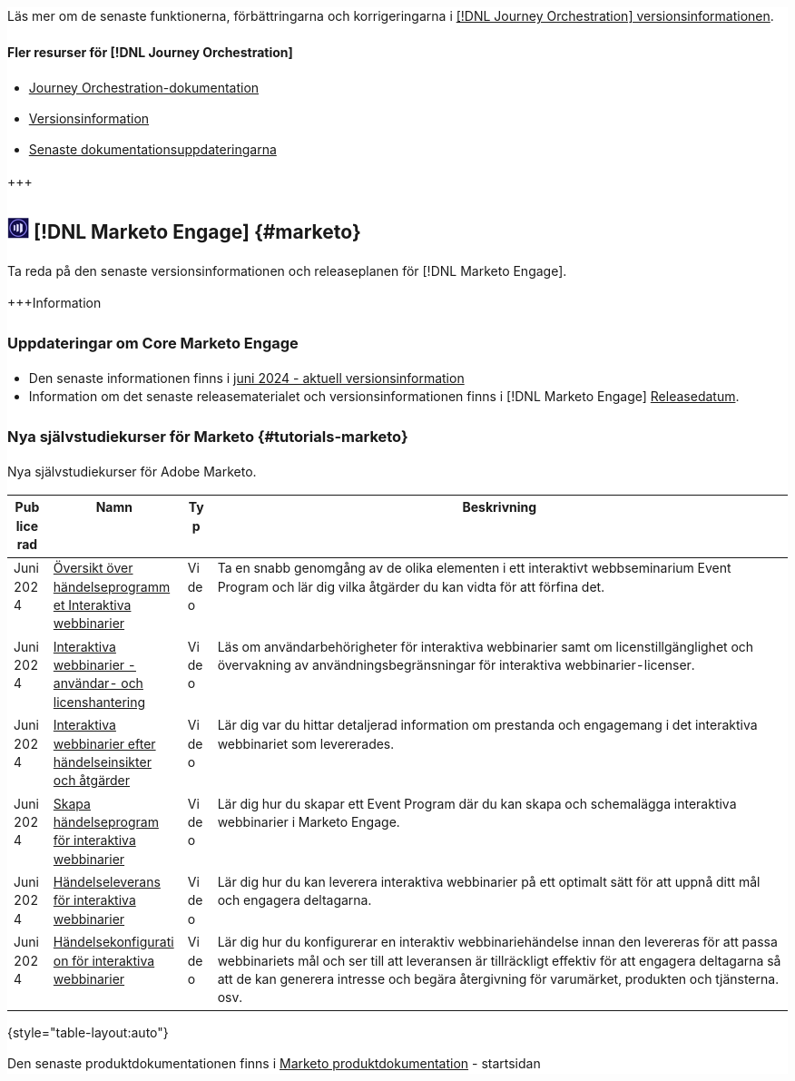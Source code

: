 Läs mer om de senaste funktionerna, förbättringarna och korrigeringarna i [[!DNL Journey Orchestration] versionsinformationen](https://experienceleague.adobe.com/en/docs/journeys/using/release-notes/release-notes).

#### Fler resurser för [!DNL Journey Orchestration]

* [Journey Orchestration-dokumentation](https://experienceleague.adobe.com/en/docs/journeys/using/journey-orchestration-home)

* [Versionsinformation](https://experienceleague.adobe.com/en/docs/journeys/using/release-notes/release-notes)

* [Senaste dokumentationsuppdateringarna](https://experienceleague.adobe.com/en/docs/journeys/using/release-notes/documentation-updates)

+++

## ![Ikon](/assets/marketo.png) [!DNL Marketo Engage] {#marketo}

Ta reda på den senaste versionsinformationen och releaseplanen för [!DNL Marketo Engage].

+++Information

### Uppdateringar om Core Marketo Engage

* Den senaste informationen finns i [juni 2024 - aktuell versionsinformation](https://experienceleague.adobe.com/en/docs/marketo/using/release-notes/current)
* Information om det senaste releasematerialet och versionsinformationen finns i [!DNL Marketo Engage] [Releasedatum](https://experienceleague.adobe.com/en/docs/marketo/using/release-notes/release-schedule).

### Nya självstudiekurser för Marketo {#tutorials-marketo}

Nya självstudiekurser för Adobe Marketo.

| Publicerad | Namn | Typ | Beskrivning |
| -----------| ---------- | ---------- | ---------- |
| Juni 2024 | [Översikt över händelseprogrammet Interaktiva webbinarier](https://experienceleague.adobe.com/en/docs/marketo-learn/tutorials/events/interactive-webinars-event-program-overview) | Video | Ta en snabb genomgång av de olika elementen i ett interaktivt webbseminarium Event Program och lär dig vilka åtgärder du kan vidta för att förfina det. |
| Juni 2024 | [Interaktiva webbinarier - användar- och licenshantering](https://experienceleague.adobe.com/en/docs/marketo-learn/tutorials/events/interactive-webinars-user-and-license-management) | Video | Läs om användarbehörigheter för interaktiva webbinarier samt om licenstillgänglighet och övervakning av användningsbegränsningar för interaktiva webbinarier-licenser. |
| Juni 2024 | [Interaktiva webbinarier efter händelseinsikter och åtgärder](https://experienceleague.adobe.com/en/docs/marketo-learn/tutorials/events/interactive-webinars-post-event-insights-and-actions) | Video | Lär dig var du hittar detaljerad information om prestanda och engagemang i det interaktiva webbinariet som levererades. |
| Juni 2024 | [Skapa händelseprogram för interaktiva webbinarier](https://experienceleague.adobe.com/en/docs/marketo-learn/tutorials/events/interactive-webinars-event-program-creation) | Video | Lär dig hur du skapar ett Event Program där du kan skapa och schemalägga interaktiva webbinarier i Marketo Engage. |
| Juni 2024 | [Händelseleverans för interaktiva webbinarier](https://experienceleague.adobe.com/en/docs/marketo-learn/tutorials/events/interactive-webinars-event-delivery) | Video | Lär dig hur du kan leverera interaktiva webbinarier på ett optimalt sätt för att uppnå ditt mål och engagera deltagarna. |
| Juni 2024 | [Händelsekonfiguration för interaktiva webbinarier](https://experienceleague.adobe.com/en/docs/marketo-learn/tutorials/events/interactive-webinars-event-configuration) | Video | Lär dig hur du konfigurerar en interaktiv webbinariehändelse innan den levereras för att passa webbinariets mål och ser till att leveransen är tillräckligt effektiv för att engagera deltagarna så att de kan generera intresse och begära återgivning för varumärket, produkten och tjänsterna. osv. |

{style="table-layout:auto"}

Den senaste produktdokumentationen finns i [Marketo produktdokumentation](https://experienceleague.adobe.com/en/docs/marketo/using/home) - startsidan


